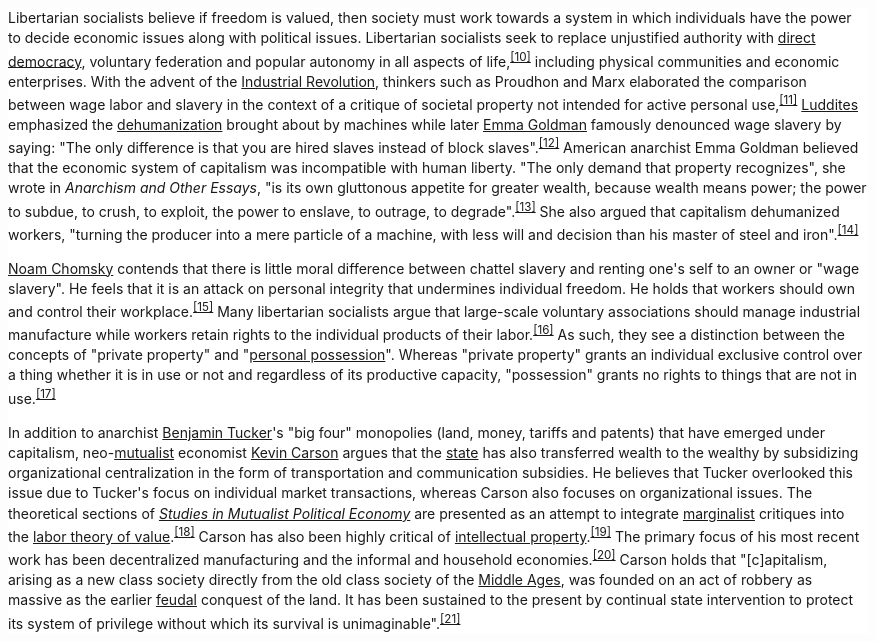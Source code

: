 Libertarian socialists believe if freedom is valued, then society must work towards a system in which individuals have the power to decide economic issues along with political issues. Libertarian socialists seek to replace unjustified authority with [direct democracy](https://en.wikipedia.org/wiki/Direct_democracy "Direct democracy"), voluntary federation and popular autonomy in all aspects of life,<sup id="cite_ref-10"><a href="https://en.wikipedia.org/wiki/Criticism_of_capitalism#cite_note-10">[10]</a></sup> including physical communities and economic enterprises. With the advent of the [Industrial Revolution](https://en.wikipedia.org/wiki/Industrial_Revolution "Industrial Revolution"), thinkers such as Proudhon and Marx elaborated the comparison between wage labor and slavery in the context of a critique of societal property not intended for active personal use,<sup id="cite_ref-reformrevolution_11-0"><a href="https://en.wikipedia.org/wiki/Criticism_of_capitalism#cite_note-reformrevolution-11">[11]</a></sup> [Luddites](https://en.wikipedia.org/wiki/Luddite "Luddite") emphasized the [dehumanization](https://en.wikipedia.org/wiki/Dehumanization "Dehumanization") brought about by machines while later [Emma Goldman](https://en.wikipedia.org/wiki/Emma_Goldman "Emma Goldman") famously denounced wage slavery by saying: "The only difference is that you are hired slaves instead of block slaves".<sup id="cite_ref-12"><a href="https://en.wikipedia.org/wiki/Criticism_of_capitalism#cite_note-12">[12]</a></sup> American anarchist Emma Goldman believed that the economic system of capitalism was incompatible with human liberty. "The only demand that property recognizes", she wrote in _Anarchism and Other Essays_, "is its own gluttonous appetite for greater wealth, because wealth means power; the power to subdue, to crush, to exploit, the power to enslave, to outrage, to degrade".<sup id="cite_ref-13"><a href="https://en.wikipedia.org/wiki/Criticism_of_capitalism#cite_note-13">[13]</a></sup> She also argued that capitalism dehumanized workers, "turning the producer into a mere particle of a machine, with less will and decision than his master of steel and iron".<sup id="cite_ref-14"><a href="https://en.wikipedia.org/wiki/Criticism_of_capitalism#cite_note-14">[14]</a></sup>

[Noam Chomsky](https://en.wikipedia.org/wiki/Noam_Chomsky "Noam Chomsky") contends that there is little moral difference between chattel slavery and renting one's self to an owner or "wage slavery". He feels that it is an attack on personal integrity that undermines individual freedom. He holds that workers should own and control their workplace.<sup id="cite_ref-15"><a href="https://en.wikipedia.org/wiki/Criticism_of_capitalism#cite_note-15">[15]</a></sup> Many libertarian socialists argue that large-scale voluntary associations should manage industrial manufacture while workers retain rights to the individual products of their labor.<sup id="cite_ref-16"><a href="https://en.wikipedia.org/wiki/Criticism_of_capitalism#cite_note-16">[16]</a></sup> As such, they see a distinction between the concepts of "private property" and "[personal possession](https://en.wikipedia.org/wiki/Personal_property "Personal property")". Whereas "private property" grants an individual exclusive control over a thing whether it is in use or not and regardless of its productive capacity, "possession" grants no rights to things that are not in use.<sup id="cite_ref-17"><a href="https://en.wikipedia.org/wiki/Criticism_of_capitalism#cite_note-17">[17]</a></sup>

In addition to anarchist [Benjamin Tucker](https://en.wikipedia.org/wiki/Benjamin_Tucker "Benjamin Tucker")'s "big four" monopolies (land, money, tariffs and patents) that have emerged under capitalism, neo-[mutualist](https://en.wikipedia.org/wiki/Mutualism_(economic_theory) "Mutualism (economic theory)") economist [Kevin Carson](https://en.wikipedia.org/wiki/Kevin_Carson "Kevin Carson") argues that the [state](https://en.wikipedia.org/wiki/Sovereign_state "Sovereign state") has also transferred wealth to the wealthy by subsidizing organizational centralization in the form of transportation and communication subsidies. He believes that Tucker overlooked this issue due to Tucker's focus on individual market transactions, whereas Carson also focuses on organizational issues. The theoretical sections of _[Studies in Mutualist Political Economy](https://en.wikipedia.org/wiki/Studies_in_Mutualist_Political_Economy "Studies in Mutualist Political Economy")_ are presented as an attempt to integrate [marginalist](https://en.wikipedia.org/wiki/Marginalist "Marginalist") critiques into the [labor theory of value](https://en.wikipedia.org/wiki/Labor_theory_of_value "Labor theory of value").<sup id="cite_ref-18"><a href="https://en.wikipedia.org/wiki/Criticism_of_capitalism#cite_note-18">[18]</a></sup> Carson has also been highly critical of [intellectual property](https://en.wikipedia.org/wiki/Intellectual_property "Intellectual property").<sup id="cite_ref-19"><a href="https://en.wikipedia.org/wiki/Criticism_of_capitalism#cite_note-19">[19]</a></sup> The primary focus of his most recent work has been decentralized manufacturing and the informal and household economies.<sup id="cite_ref-20"><a href="https://en.wikipedia.org/wiki/Criticism_of_capitalism#cite_note-20">[20]</a></sup> Carson holds that "\[c\]apitalism, arising as a new class society directly from the old class society of the [Middle Ages](https://en.wikipedia.org/wiki/Middle_Ages "Middle Ages"), was founded on an act of robbery as massive as the earlier [feudal](https://en.wikipedia.org/wiki/Feudalism "Feudalism") conquest of the land. It has been sustained to the present by continual state intervention to protect its system of privilege without which its survival is unimaginable".<sup id="cite_ref-Richman_21-0"><a href="https://en.wikipedia.org/wiki/Criticism_of_capitalism#cite_note-Richman-21">[21]</a></sup>
